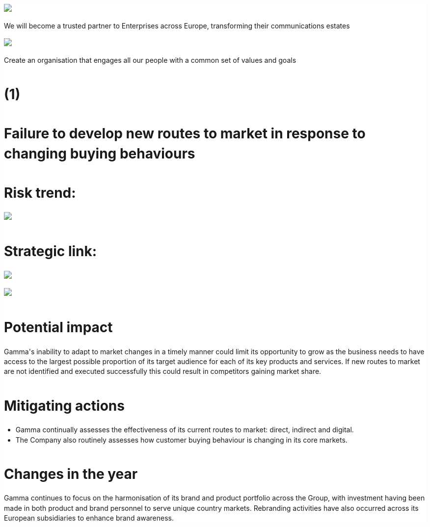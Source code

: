 ![](https://cdn-mineru.openxlab.org.cn/result/2025-10-20/35c266bf-98ba-48c3-b589-3e3f925c86e3/bfdf5700ee1134086b3494e10d340d206b639bfeb3e4fc86ed0de02e31747098.jpg)

We will become a trusted partner to Enterprises across Europe, transforming their communications estates

![](https://cdn-mineru.openxlab.org.cn/result/2025-10-20/35c266bf-98ba-48c3-b589-3e3f925c86e3/ab96de29eb5dc23023be295dabd1f56cc6d3a20fb43a78b6b733d1ce5d58e7f1.jpg)

Create an organisation that engages all our people with a common set of values and goals

# (1)

# Failure to develop new routes to market in response to changing buying behaviours

# Risk trend:

![](https://cdn-mineru.openxlab.org.cn/result/2025-10-20/35c266bf-98ba-48c3-b589-3e3f925c86e3/a6e721d1a4a80543d4156db7974760be29febff3acd76f5eab3cd9886413682b.jpg)

# Strategic link:

![](https://cdn-mineru.openxlab.org.cn/result/2025-10-20/35c266bf-98ba-48c3-b589-3e3f925c86e3/97ab5028ee0210c3836c31dd584f59e3eff6e1affc6d25312cbb0ed7ced6f628.jpg)

![](https://cdn-mineru.openxlab.org.cn/result/2025-10-20/35c266bf-98ba-48c3-b589-3e3f925c86e3/1cad8e7677a24bb4b1b9c27e9cde97bae8e41498efd594197846d2f7a6e87ce8.jpg)

# Potential impact

Gamma's inability to adapt to market changes in a timely manner could limit its opportunity to grow as the business needs to have access to the largest possible proportion of its target audience for each of its key products and services. If new routes to market are not identified and executed successfully this could result in competitors gaining market share.

# Mitigating actions

- Gamma continually assesses the effectiveness of its current routes to market: direct, indirect and digital.  
- The Company also routinely assesses how customer buying behaviour is changing in its core markets.

# Changes in the year

Gamma continues to focus on the harmonisation of its brand and product portfolio across the Group, with investment having been made in both product and brand personnel to serve unique country markets. Rebranding activities have also occurred across its European subsidiaries to enhance brand awareness.
